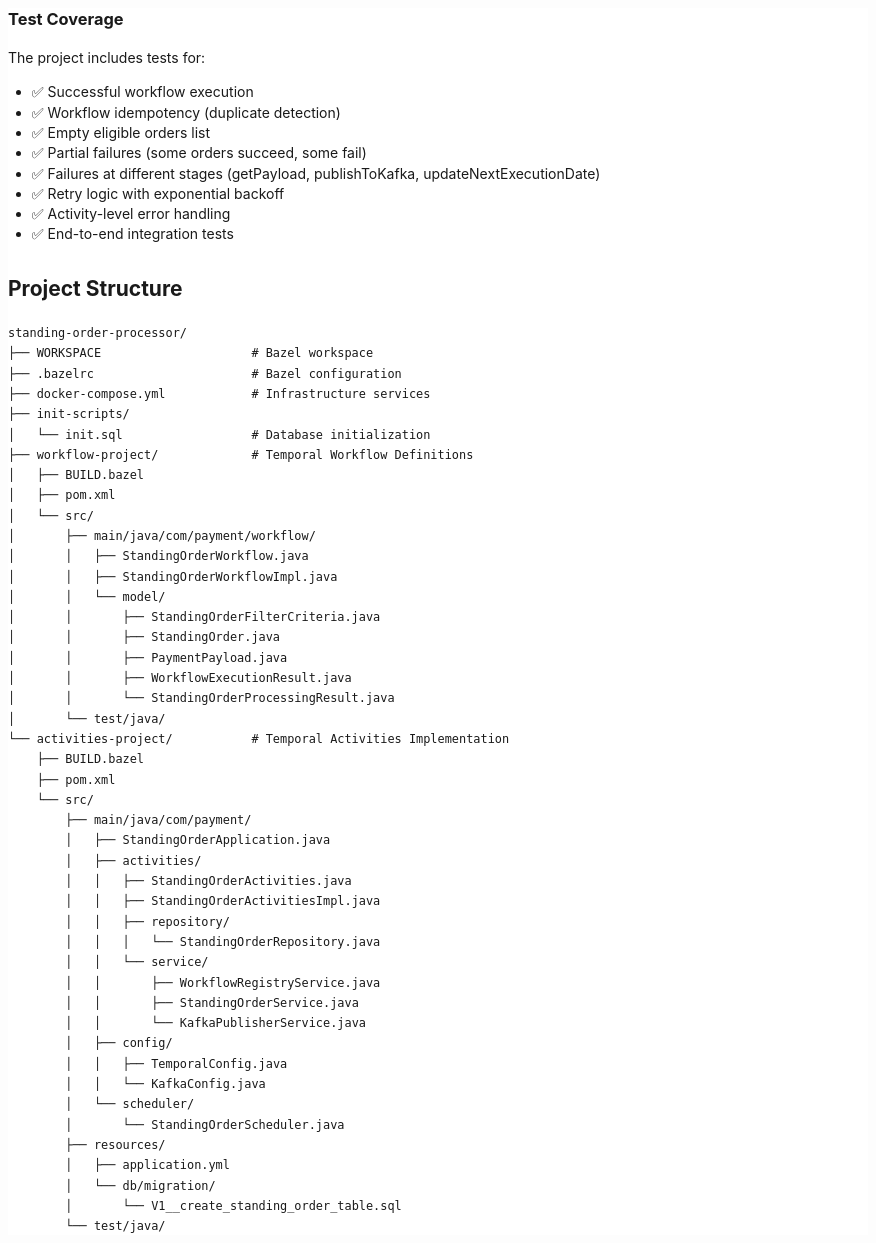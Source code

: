 ### Test Coverage

The project includes tests for:
- ✅ Successful workflow execution
- ✅ Workflow idempotency (duplicate detection)
- ✅ Empty eligible orders list
- ✅ Partial failures (some orders succeed, some fail)
- ✅ Failures at different stages (getPayload, publishToKafka, updateNextExecutionDate)
- ✅ Retry logic with exponential backoff
- ✅ Activity-level error handling
- ✅ End-to-end integration tests

## Project Structure

```
standing-order-processor/
├── WORKSPACE                     # Bazel workspace
├── .bazelrc                      # Bazel configuration
├── docker-compose.yml            # Infrastructure services
├── init-scripts/
│   └── init.sql                  # Database initialization
├── workflow-project/             # Temporal Workflow Definitions
│   ├── BUILD.bazel
│   ├── pom.xml
│   └── src/
│       ├── main/java/com/payment/workflow/
│       │   ├── StandingOrderWorkflow.java
│       │   ├── StandingOrderWorkflowImpl.java
│       │   └── model/
│       │       ├── StandingOrderFilterCriteria.java
│       │       ├── StandingOrder.java
│       │       ├── PaymentPayload.java
│       │       ├── WorkflowExecutionResult.java
│       │       └── StandingOrderProcessingResult.java
│       └── test/java/
└── activities-project/           # Temporal Activities Implementation
    ├── BUILD.bazel
    ├── pom.xml
    └── src/
        ├── main/java/com/payment/
        │   ├── StandingOrderApplication.java
        │   ├── activities/
        │   │   ├── StandingOrderActivities.java
        │   │   ├── StandingOrderActivitiesImpl.java
        │   │   ├── repository/
        │   │   │   └── StandingOrderRepository.java
        │   │   └── service/
        │   │       ├── WorkflowRegistryService.java
        │   │       ├── StandingOrderService.java
        │   │       └── KafkaPublisherService.java
        │   ├── config/
        │   │   ├── TemporalConfig.java
        │   │   └── KafkaConfig.java
        │   └── scheduler/
        │       └── StandingOrderScheduler.java
        ├── resources/
        │   ├── application.yml
        │   └── db/migration/
        │       └── V1__create_standing_order_table.sql
        └── test/java/
```
